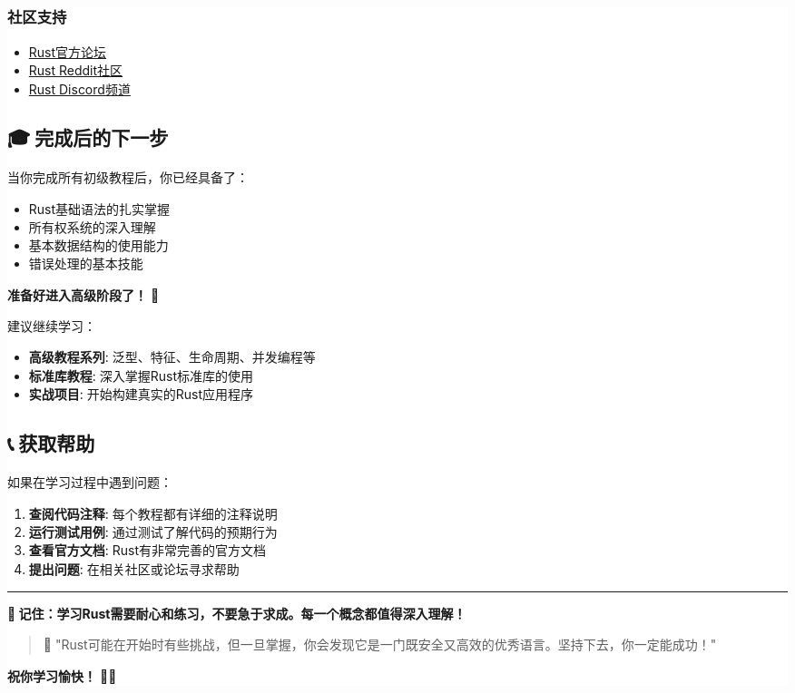 ### 社区支持
- [Rust官方论坛](https://users.rust-lang.org/)
- [Rust Reddit社区](https://www.reddit.com/r/rust/)
- [Rust Discord频道](https://discord.gg/rust-lang)

## 🎓 完成后的下一步

当你完成所有初级教程后，你已经具备了：
- Rust基础语法的扎实掌握
- 所有权系统的深入理解
- 基本数据结构的使用能力
- 错误处理的基本技能

**准备好进入高级阶段了！** 🚀

建议继续学习：
- **高级教程系列**: 泛型、特征、生命周期、并发编程等
- **标准库教程**: 深入掌握Rust标准库的使用
- **实战项目**: 开始构建真实的Rust应用程序

## 📞 获取帮助

如果在学习过程中遇到问题：

1. **查阅代码注释**: 每个教程都有详细的注释说明
2. **运行测试用例**: 通过测试了解代码的预期行为
3. **查看官方文档**: Rust有非常完善的官方文档
4. **提出问题**: 在相关社区或论坛寻求帮助

---

**🎯 记住：学习Rust需要耐心和练习，不要急于求成。每一个概念都值得深入理解！**

> 💭 "Rust可能在开始时有些挑战，但一旦掌握，你会发现它是一门既安全又高效的优秀语言。坚持下去，你一定能成功！"

**祝你学习愉快！** 🦀✨